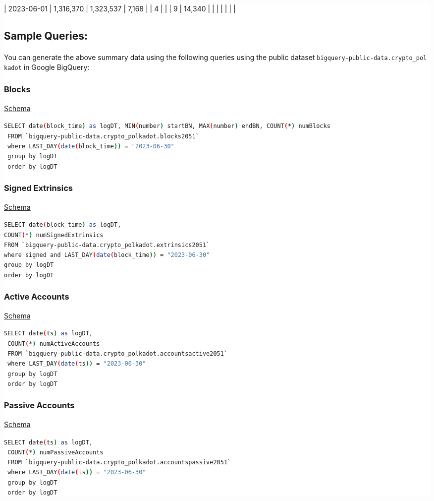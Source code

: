 | 2023-06-01 | 1,316,370 | 1,323,537 | 7,168 |  | 4 |  |  | 9 | 14,340 |   |   |   |  |  |  |

## Sample Queries:
You can generate the above summary data using the following queries using the public dataset `bigquery-public-data.crypto_polkadot` in Google BigQuery:


### Blocks 

[Schema](https://github.com/colorfulnotion/substrate-etl/blob/main/schema/blocks.json)

```bash
SELECT date(block_time) as logDT, MIN(number) startBN, MAX(number) endBN, COUNT(*) numBlocks 
 FROM `bigquery-public-data.crypto_polkadot.blocks2051`  
 where LAST_DAY(date(block_time)) = "2023-06-30" 
 group by logDT 
 order by logDT
```

### Signed Extrinsics 

[Schema](https://github.com/colorfulnotion/substrate-etl/blob/main/schema/extrinsics.json)

```bash
SELECT date(block_time) as logDT, 
COUNT(*) numSignedExtrinsics 
FROM `bigquery-public-data.crypto_polkadot.extrinsics2051`  
where signed and LAST_DAY(date(block_time)) = "2023-06-30" 
group by logDT 
order by logDT
```

### Active Accounts 

[Schema](https://github.com/colorfulnotion/substrate-etl/blob/main/schema/accountsactive.json)

```bash
SELECT date(ts) as logDT, 
 COUNT(*) numActiveAccounts 
 FROM `bigquery-public-data.crypto_polkadot.accountsactive2051` 
 where LAST_DAY(date(ts)) = "2023-06-30" 
 group by logDT 
 order by logDT
```

### Passive Accounts 

[Schema](https://github.com/colorfulnotion/substrate-etl/blob/main/schema/accountspassive.json)

```bash
SELECT date(ts) as logDT, 
 COUNT(*) numPassiveAccounts 
 FROM `bigquery-public-data.crypto_polkadot.accountspassive2051` 
 where LAST_DAY(date(ts)) = "2023-06-30" 
 group by logDT 
 order by logDT
```

